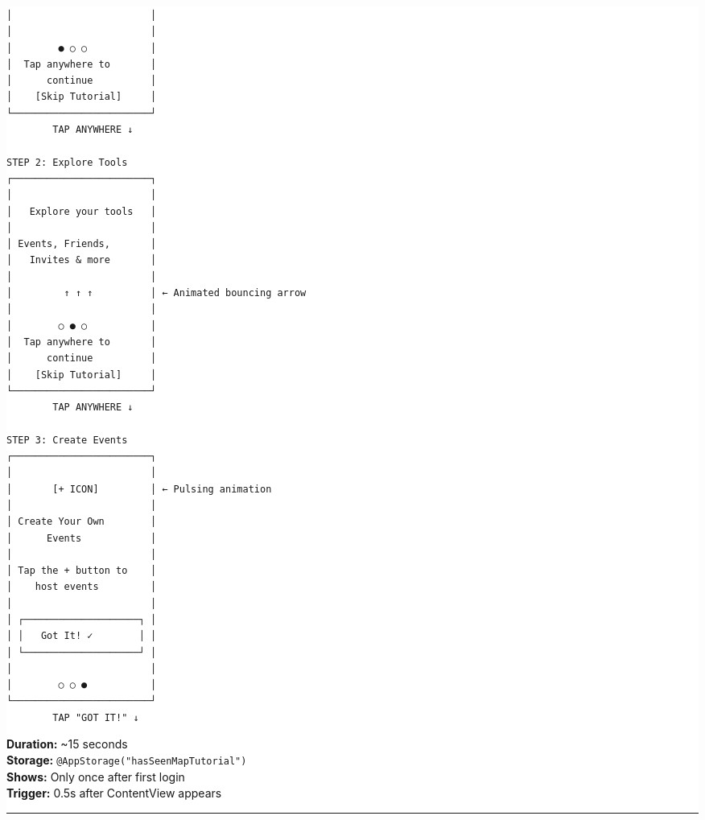 ```
│                        │
│                        │
│        ● ○ ○           │
│  Tap anywhere to       │
│      continue          │
│    [Skip Tutorial]     │
└────────────────────────┘
        TAP ANYWHERE ↓

STEP 2: Explore Tools
┌────────────────────────┐
│                        │
│   Explore your tools   │
│                        │
│ Events, Friends,       │
│   Invites & more       │
│                        │
│         ↑ ↑ ↑          │ ← Animated bouncing arrow
│                        │
│        ○ ● ○           │
│  Tap anywhere to       │
│      continue          │
│    [Skip Tutorial]     │
└────────────────────────┘
        TAP ANYWHERE ↓

STEP 3: Create Events
┌────────────────────────┐
│                        │
│       [+ ICON]         │ ← Pulsing animation
│                        │
│ Create Your Own        │
│      Events            │
│                        │
│ Tap the + button to    │
│    host events         │
│                        │
│ ┌────────────────────┐ │
│ │   Got It! ✓        │ │
│ └────────────────────┘ │
│                        │
│        ○ ○ ●           │
└────────────────────────┘
        TAP "GOT IT!" ↓
```

**Duration:** ~15 seconds  
**Storage:** `@AppStorage("hasSeenMapTutorial")`  
**Shows:** Only once after first login  
**Trigger:** 0.5s after ContentView appears  

---